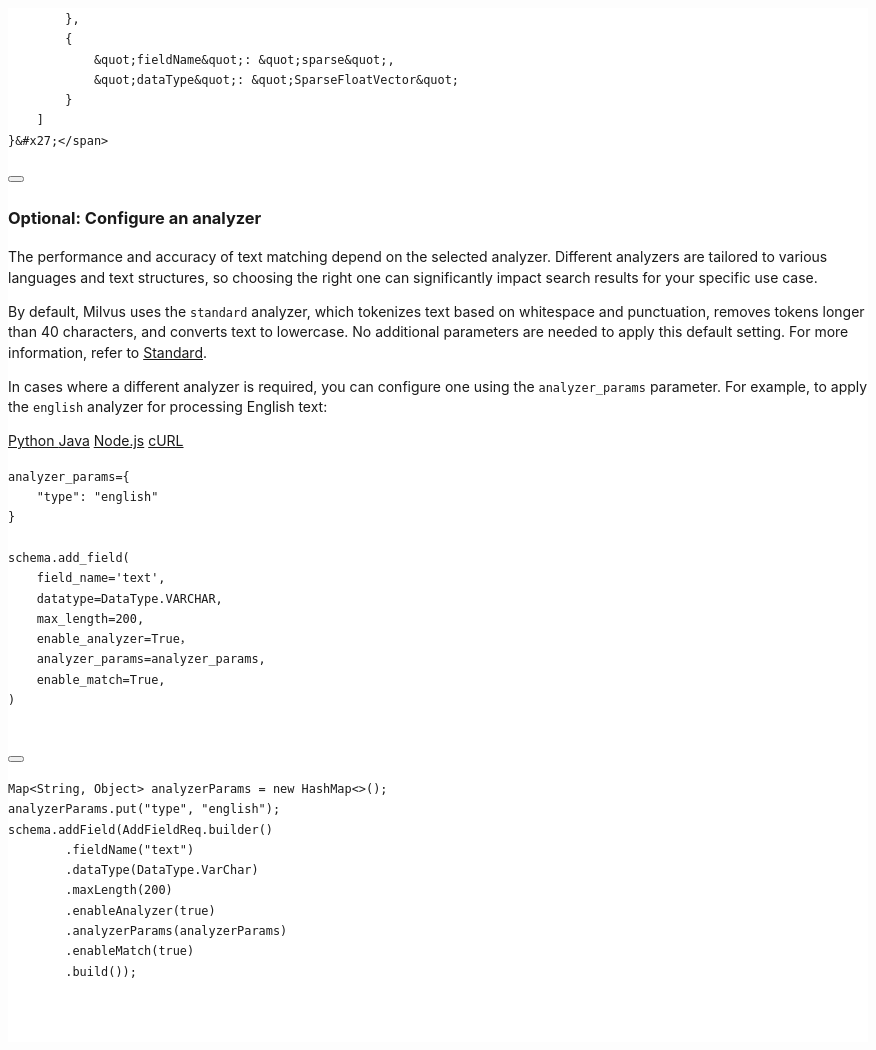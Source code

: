             },
            {
                &quot;fieldName&quot;: &quot;sparse&quot;,
                &quot;dataType&quot;: &quot;SparseFloatVector&quot;
            }
        ]
    }&#x27;</span>

<button class="copy-code-btn"></button></code></pre>
<h3 id="Optional-Configure-an-analyzer​" class="common-anchor-header">Optional: Configure an analyzer​</h3><p>The performance and accuracy of text matching depend on the selected analyzer. Different analyzers are tailored to various languages and text structures, so choosing the right one can significantly impact search results for your specific use case.​</p>
<p>By default, Milvus uses the <code translate="no">standard</code> analyzer, which tokenizes text based on whitespace and punctuation, removes tokens longer than 40 characters, and converts text to lowercase. No additional parameters are needed to apply this default setting. For more information, refer to <a href="/docs/pt/standard-analyzer.md">​Standard</a>.​</p>
<p>In cases where a different analyzer is required, you can configure one using the <code translate="no">analyzer_params</code> parameter. For example, to apply the <code translate="no">english</code> analyzer for processing English text:​</p>
<div class="multipleCode">
    <a href="#python">Python </a>
    <a href="#java">Java</a>
    <a href="#javascript">Node.js</a>
    <a href="#curl">cURL</a>
</div>
<pre><code translate="no" class="language-python">analyzer_params={​
    <span class="hljs-string">&quot;type&quot;</span>: <span class="hljs-string">&quot;english&quot;</span>​
}​
​
schema.add_field(​
    field_name=<span class="hljs-string">&#x27;text&#x27;</span>, ​
    datatype=DataType.VARCHAR, ​
    max_length=<span class="hljs-number">200</span>, ​
    enable_analyzer=<span class="hljs-literal">True</span>，​
    analyzer_params=analyzer_params,​
    enable_match=<span class="hljs-literal">True</span>, ​
)​

<button class="copy-code-btn"></button></code></pre>
<pre><code translate="no" class="language-java"><span class="hljs-title class_">Map</span>&lt;<span class="hljs-title class_">String</span>, <span class="hljs-title class_">Object</span>&gt; analyzerParams = <span class="hljs-keyword">new</span> <span class="hljs-title class_">HashMap</span>&lt;&gt;();
analyzerParams.<span class="hljs-title function_">put</span>(<span class="hljs-string">&quot;type&quot;</span>, <span class="hljs-string">&quot;english&quot;</span>);
schema.<span class="hljs-title function_">addField</span>(<span class="hljs-title class_">AddFieldReq</span>.<span class="hljs-title function_">builder</span>()
        .<span class="hljs-title function_">fieldName</span>(<span class="hljs-string">&quot;text&quot;</span>)
        .<span class="hljs-title function_">dataType</span>(<span class="hljs-title class_">DataType</span>.<span class="hljs-property">VarChar</span>)
        .<span class="hljs-title function_">maxLength</span>(<span class="hljs-number">200</span>)
        .<span class="hljs-title function_">enableAnalyzer</span>(<span class="hljs-literal">true</span>)
        .<span class="hljs-title function_">analyzerParams</span>(analyzerParams)
        .<span class="hljs-title function_">enableMatch</span>(<span class="hljs-literal">true</span>)
        .<span class="hljs-title function_">build</span>());

